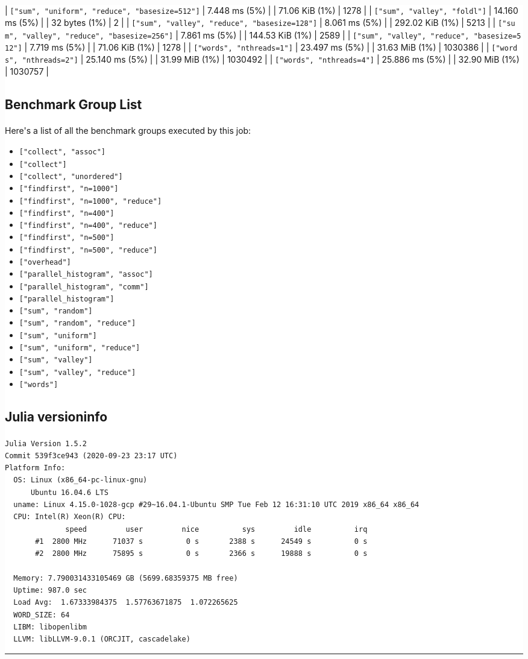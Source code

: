 | `["sum", "uniform", "reduce", "basesize=512"]`      |   7.448 ms (5%) |           |   71.06 KiB (1%) |        1278 |
| `["sum", "valley", "foldl"]`                        |  14.160 ms (5%) |           |    32 bytes (1%) |           2 |
| `["sum", "valley", "reduce", "basesize=128"]`       |   8.061 ms (5%) |           |  292.02 KiB (1%) |        5213 |
| `["sum", "valley", "reduce", "basesize=256"]`       |   7.861 ms (5%) |           |  144.53 KiB (1%) |        2589 |
| `["sum", "valley", "reduce", "basesize=512"]`       |   7.719 ms (5%) |           |   71.06 KiB (1%) |        1278 |
| `["words", "nthreads=1"]`                           |  23.497 ms (5%) |           |   31.63 MiB (1%) |     1030386 |
| `["words", "nthreads=2"]`                           |  25.140 ms (5%) |           |   31.99 MiB (1%) |     1030492 |
| `["words", "nthreads=4"]`                           |  25.886 ms (5%) |           |   32.90 MiB (1%) |     1030757 |

## Benchmark Group List
Here's a list of all the benchmark groups executed by this job:

- `["collect", "assoc"]`
- `["collect"]`
- `["collect", "unordered"]`
- `["findfirst", "n=1000"]`
- `["findfirst", "n=1000", "reduce"]`
- `["findfirst", "n=400"]`
- `["findfirst", "n=400", "reduce"]`
- `["findfirst", "n=500"]`
- `["findfirst", "n=500", "reduce"]`
- `["overhead"]`
- `["parallel_histogram", "assoc"]`
- `["parallel_histogram", "comm"]`
- `["parallel_histogram"]`
- `["sum", "random"]`
- `["sum", "random", "reduce"]`
- `["sum", "uniform"]`
- `["sum", "uniform", "reduce"]`
- `["sum", "valley"]`
- `["sum", "valley", "reduce"]`
- `["words"]`

## Julia versioninfo
```
Julia Version 1.5.2
Commit 539f3ce943 (2020-09-23 23:17 UTC)
Platform Info:
  OS: Linux (x86_64-pc-linux-gnu)
      Ubuntu 16.04.6 LTS
  uname: Linux 4.15.0-1028-gcp #29~16.04.1-Ubuntu SMP Tue Feb 12 16:31:10 UTC 2019 x86_64 x86_64
  CPU: Intel(R) Xeon(R) CPU: 
              speed         user         nice          sys         idle          irq
       #1  2800 MHz      71037 s          0 s       2388 s      24549 s          0 s
       #2  2800 MHz      75895 s          0 s       2366 s      19888 s          0 s
       
  Memory: 7.790031433105469 GB (5699.68359375 MB free)
  Uptime: 987.0 sec
  Load Avg:  1.67333984375  1.57763671875  1.072265625
  WORD_SIZE: 64
  LIBM: libopenlibm
  LLVM: libLLVM-9.0.1 (ORCJIT, cascadelake)
```

---